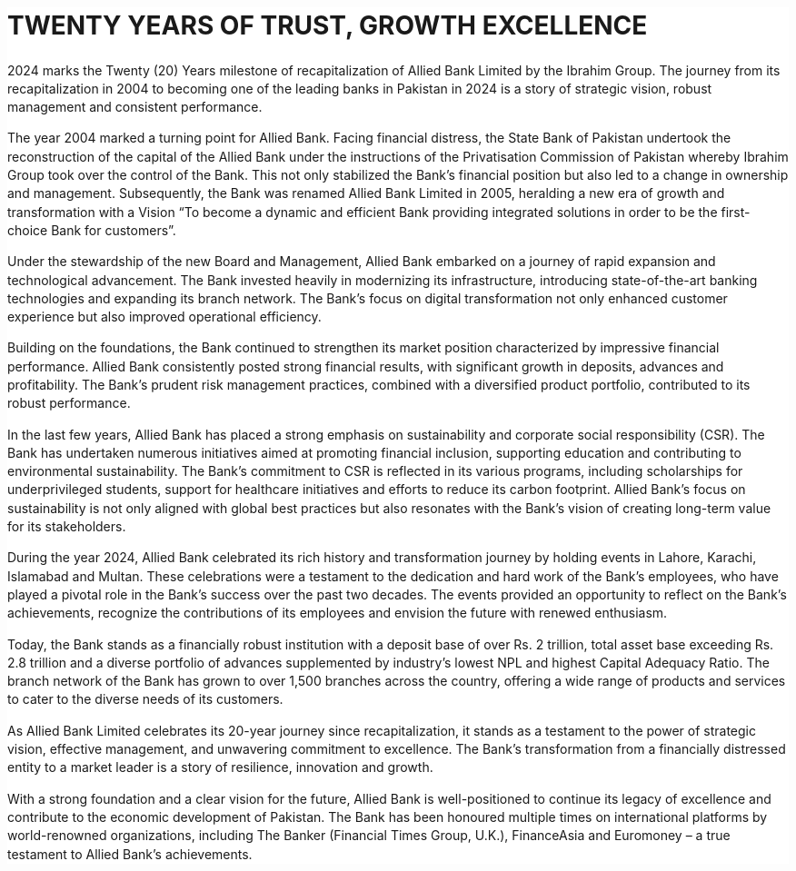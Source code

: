 # TWENTY YEARS OF TRUST, GROWTH EXCELLENCE

2024 marks the Twenty (20) Years milestone of recapitalization of Allied Bank Limited by the Ibrahim Group. The journey from its recapitalization in 2004 to becoming one of the leading banks in Pakistan in 2024 is a story of strategic vision, robust management and consistent performance.

The year 2004 marked a turning point for Allied Bank. Facing financial distress, the State Bank of Pakistan undertook the reconstruction of the capital of the Allied Bank under the instructions of the Privatisation Commission of Pakistan whereby Ibrahim Group took over the control of the Bank. This not only stabilized the Bank’s financial position but also led to a change in ownership and management. Subsequently, the Bank was renamed Allied Bank Limited in 2005, heralding a new era of growth and transformation with a Vision “To become a dynamic and efficient Bank providing integrated solutions in order to be the first-choice Bank for customers”.

Under the stewardship of the new Board and Management, Allied Bank embarked on a journey of rapid expansion and technological advancement. The Bank invested heavily in modernizing its infrastructure, introducing state-of-the-art banking technologies and expanding its branch network. The Bank’s focus on digital transformation not only enhanced customer experience but also improved operational efficiency.

Building on the foundations, the Bank continued to strengthen its market position characterized by impressive financial performance. Allied Bank consistently posted strong financial results, with significant growth in deposits, advances and profitability. The Bank’s prudent risk management practices, combined with a diversified product portfolio, contributed to its robust performance.

In the last few years, Allied Bank has placed a strong emphasis on sustainability and corporate social responsibility (CSR). The Bank has undertaken numerous initiatives aimed at promoting financial inclusion, supporting education and contributing to environmental sustainability. The Bank’s commitment to CSR is reflected in its various programs, including scholarships for underprivileged students, support for healthcare initiatives and efforts to reduce its carbon footprint. Allied Bank’s focus on sustainability is not only aligned with global best practices but also resonates with the Bank’s vision of creating long-term value for its stakeholders.

During the year 2024, Allied Bank celebrated its rich history and transformation journey by holding events in Lahore, Karachi, Islamabad and Multan. These celebrations were a testament to the dedication and hard work of the Bank’s employees, who have played a pivotal role in the Bank’s success over the past two decades. The events provided an opportunity to reflect on the Bank’s achievements, recognize the contributions of its employees and envision the future with renewed enthusiasm.

Today, the Bank stands as a financially robust institution with a deposit base of over Rs. 2 trillion, total asset base exceeding Rs. 2.8 trillion and a diverse portfolio of advances supplemented by industry’s lowest NPL and highest Capital Adequacy Ratio. The branch network of the Bank has grown to over 1,500 branches across the country, offering a wide range of products and services to cater to the diverse needs of its customers.

As Allied Bank Limited celebrates its 20-year journey since recapitalization, it stands as a testament to the power of strategic vision, effective management, and unwavering commitment to excellence. The Bank’s transformation from a financially distressed entity to a market leader is a story of resilience, innovation and growth.

With a strong foundation and a clear vision for the future, Allied Bank is well-positioned to continue its legacy of excellence and contribute to the economic development of Pakistan. The Bank has been honoured multiple times on international platforms by world-renowned organizations, including The Banker (Financial Times Group, U.K.), FinanceAsia and Euromoney – a true testament to Allied Bank’s achievements.
